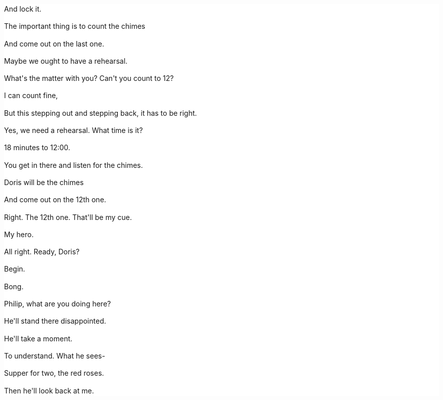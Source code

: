 And lock it.

The important thing
is to count the chimes

And come out
on the last one.

Maybe we ought
to have a rehearsal.

What's the matter with you?
Can't you count to 12?

I can count fine,

But this stepping out and
stepping back, it has to be right.

Yes, we need a rehearsal.
What time is it?

18 minutes to 12:00.

You get in there and
listen for the chimes.

Doris will be
the chimes

And come out
on the 12th one.

Right. The 12th one.
That'll be my cue.

My hero.

All right.
Ready, Doris?

Begin.

Bong.

Philip, what are you doing here?

He'll stand there
disappointed.

He'll take a moment.

To understand.
What he sees-

Supper for two,
the red roses.

Then he'll
look back at me.
